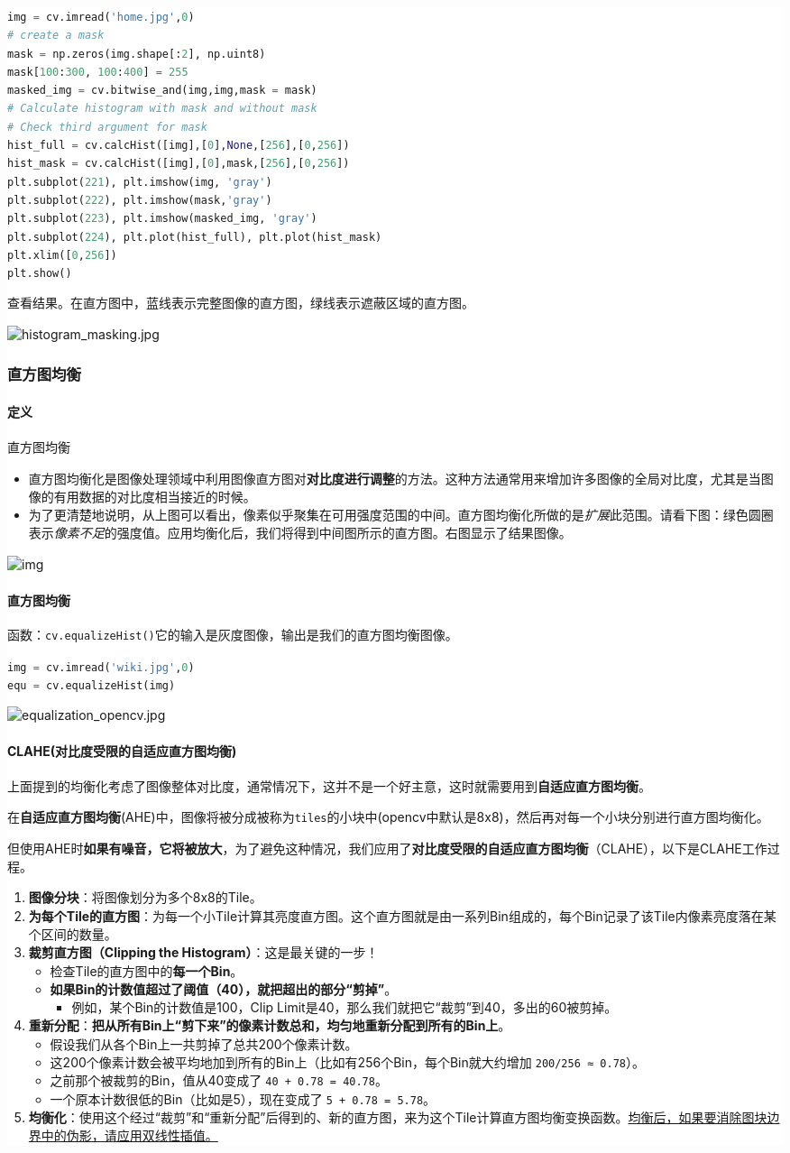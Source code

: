 ```python
img = cv.imread('home.jpg',0)
# create a mask
mask = np.zeros(img.shape[:2], np.uint8)
mask[100:300, 100:400] = 255
masked_img = cv.bitwise_and(img,img,mask = mask)
# Calculate histogram with mask and without mask
# Check third argument for mask
hist_full = cv.calcHist([img],[0],None,[256],[0,256])
hist_mask = cv.calcHist([img],[0],mask,[256],[0,256])
plt.subplot(221), plt.imshow(img, 'gray')
plt.subplot(222), plt.imshow(mask,'gray')
plt.subplot(223), plt.imshow(masked_img, 'gray')
plt.subplot(224), plt.plot(hist_full), plt.plot(hist_mask)
plt.xlim([0,256])
plt.show()
```

查看结果。在直方图中，蓝线表示完整图像的直方图，绿线表示遮蔽区域的直方图。

![histogram_masking.jpg](https://apachecn.github.io/opencv-doc-zh/docs/4.0.0/img/4.10.4-histogram_masking.jpg)

### 直方图均衡

#### 定义

直方图均衡

- 直方图均衡化是图像处理领域中利用图像直方图对**对比度进行调整**的方法。这种方法通常用来增加许多图像的全局对比度，尤其是当图像的有用数据的对比度相当接近的时候。
- 为了更清楚地说明，从上图可以看出，像素似乎聚集在可用强度范围的中间。直方图均衡化所做的是*扩展*此范围。请看下图：绿色圆圈表示*像素不足*的强度值。应用均衡化后，我们将得到中间图所示的直方图。右图显示了结果图像。

![img](https://docs.opencv.ac.cn/4.11.0/Histogram_Equalization_Theory_1.jpg)

#### 直方图均衡

函数：`cv.equalizeHist()`它的输入是灰度图像，输出是我们的直方图均衡图像。

```python
img = cv.imread('wiki.jpg',0)
equ = cv.equalizeHist(img)
```

![equalization_opencv.jpg](https://apachecn.github.io/opencv-doc-zh/docs/4.0.0/img/4.10.7-equalization_opencv.jpg)

#### CLAHE(对比度受限的自适应直方图均衡)

上面提到的均衡化考虑了图像整体对比度，通常情况下，这并不是一个好主意，这时就需要用到**自适应直方图均衡**。

在**自适应直方图均衡**(AHE)中，图像将被分成被称为`tiles`的小块中(opencv中默认是8x8)，然后再对每一个小块分别进行直方图均衡化。

但使用AHE时**如果有噪音，它将被放大**，为了避免这种情况，我们应用了**对比度受限的自适应直方图均衡**（CLAHE），以下是CLAHE工作过程。

1. **图像分块**：将图像划分为多个8x8的Tile。
2. **为每个Tile的直方图**：为每一个小Tile计算其亮度直方图。这个直方图就是由一系列Bin组成的，每个Bin记录了该Tile内像素亮度落在某个区间的数量。
3. **裁剪直方图（Clipping the Histogram）**：这是最关键的一步！
    - 检查Tile的直方图中的**每一个Bin**。
    - **如果Bin的计数值超过了阈值（40），就把超出的部分“剪掉”**。
        - 例如，某个Bin的计数值是100，Clip Limit是40，那么我们就把它“裁剪”到40，多出的60被剪掉。
4. **重新分配**：**把从所有Bin上“剪下来”的像素计数总和，均匀地重新分配到所有的Bin上**。
    - 假设我们从各个Bin上一共剪掉了总共200个像素计数。
    - 这200个像素计数会被平均地加到所有的Bin上（比如有256个Bin，每个Bin就大约增加 `200/256 ≈ 0.78`）。
    - 之前那个被裁剪的Bin，值从40变成了 `40 + 0.78 = 40.78`。
    - 一个原本计数很低的Bin（比如是5），现在变成了 `5 + 0.78 = 5.78`。
5. **均衡化**：使用这个经过“裁剪”和“重新分配”后得到的、新的直方图，来为这个Tile计算直方图均衡变换函数。<u>均衡后，如果要消除图块边界中的伪影，请应用双线性插值。</u>
